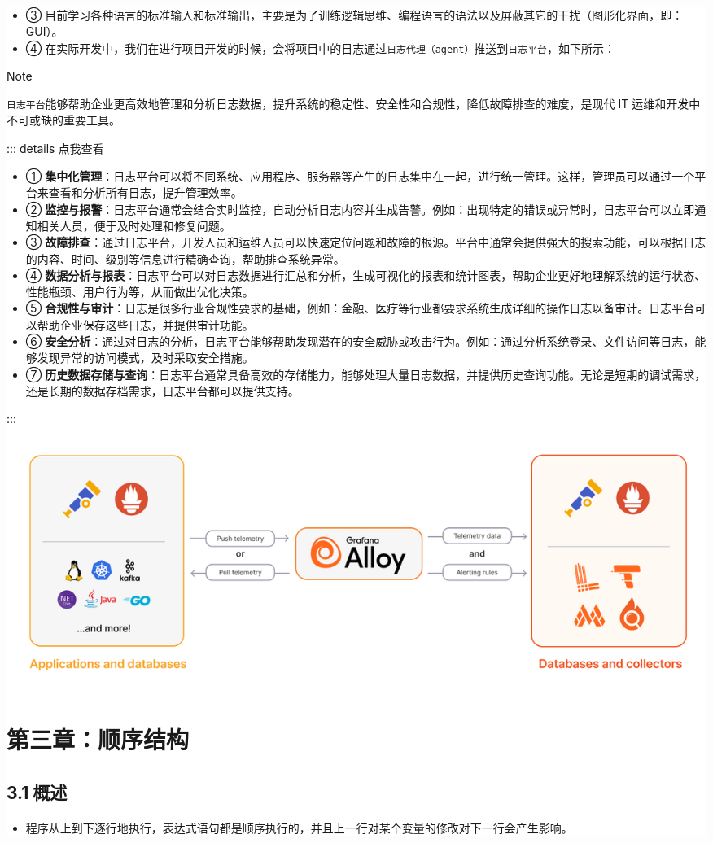 * ③ 目前学习各种语言的标准输入和标准输出，主要是为了训练逻辑思维、编程语言的语法以及屏蔽其它的干扰（图形化界面，即：GUI）。
* ④ 在实际开发中，我们在进行项目开发的时候，会将项目中的日志通过`日志代理（agent）`推送到`日志平台`，如下所示：

> [!NOTE]
>
> `日志平台`能够帮助企业更高效地管理和分析日志数据，提升系统的稳定性、安全性和合规性，降低故障排查的难度，是现代 IT 运维和开发中不可或缺的重要工具。
>
> ::: details 点我查看
>
> * ① **集中化管理**：日志平台可以将不同系统、应用程序、服务器等产生的日志集中在一起，进行统一管理。这样，管理员可以通过一个平台来查看和分析所有日志，提升管理效率。
> * ② **监控与报警**：日志平台通常会结合实时监控，自动分析日志内容并生成告警。例如：出现特定的错误或异常时，日志平台可以立即通知相关人员，便于及时处理和修复问题。
> * ③ **故障排查**：通过日志平台，开发人员和运维人员可以快速定位问题和故障的根源。平台中通常会提供强大的搜索功能，可以根据日志的内容、时间、级别等信息进行精确查询，帮助排查系统异常。
> * ④ **数据分析与报表**：日志平台可以对日志数据进行汇总和分析，生成可视化的报表和统计图表，帮助企业更好地理解系统的运行状态、性能瓶颈、用户行为等，从而做出优化决策。
> * ⑤ **合规性与审计**：日志是很多行业合规性要求的基础，例如：金融、医疗等行业都要求系统生成详细的操作日志以备审计。日志平台可以帮助企业保存这些日志，并提供审计功能。
> * ⑥ **安全分析**：通过对日志的分析，日志平台能够帮助发现潜在的安全威胁或攻击行为。例如：通过分析系统登录、文件访问等日志，能够发现异常的访问模式，及时采取安全措施。
> * ⑦ **历史数据存储与查询**：日志平台通常具备高效的存储能力，能够处理大量日志数据，并提供历史查询功能。无论是短期的调试需求，还是长期的数据存档需求，日志平台都可以提供支持。
>
> :::

![日志平台](./assets/15.png)



# 第三章：顺序结构

## 3.1 概述

* 程序从上到下逐行地执行，表达式语句都是顺序执行的，并且上一行对某个变量的修改对下一行会产生影响。
